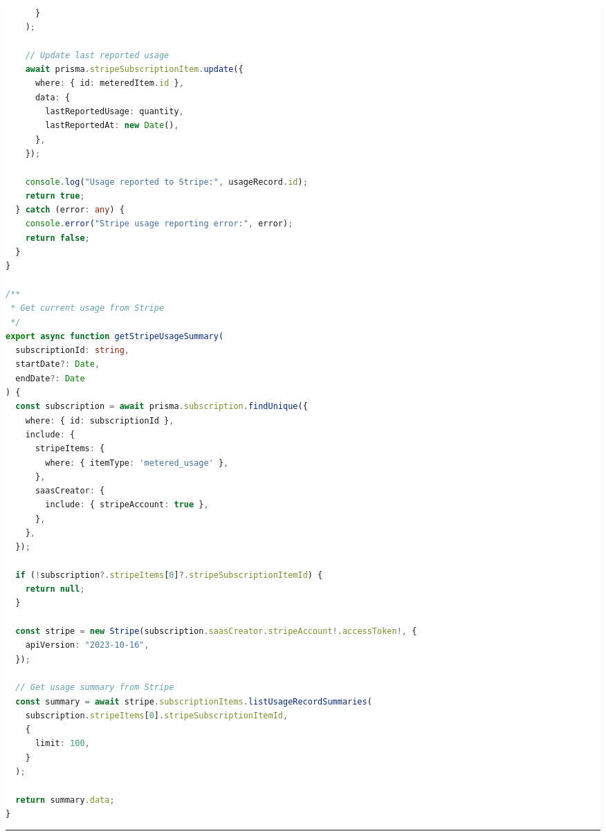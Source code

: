 ```typescript
      }
    );

    // Update last reported usage
    await prisma.stripeSubscriptionItem.update({
      where: { id: meteredItem.id },
      data: {
        lastReportedUsage: quantity,
        lastReportedAt: new Date(),
      },
    });

    console.log("Usage reported to Stripe:", usageRecord.id);
    return true;
  } catch (error: any) {
    console.error("Stripe usage reporting error:", error);
    return false;
  }
}

/**
 * Get current usage from Stripe
 */
export async function getStripeUsageSummary(
  subscriptionId: string,
  startDate?: Date,
  endDate?: Date
) {
  const subscription = await prisma.subscription.findUnique({
    where: { id: subscriptionId },
    include: {
      stripeItems: {
        where: { itemType: 'metered_usage' },
      },
      saasCreator: {
        include: { stripeAccount: true },
      },
    },
  });

  if (!subscription?.stripeItems[0]?.stripeSubscriptionItemId) {
    return null;
  }

  const stripe = new Stripe(subscription.saasCreator.stripeAccount!.accessToken!, {
    apiVersion: "2023-10-16",
  });

  // Get usage summary from Stripe
  const summary = await stripe.subscriptionItems.listUsageRecordSummaries(
    subscription.stripeItems[0].stripeSubscriptionItemId,
    {
      limit: 100,
    }
  );

  return summary.data;
}
```

---